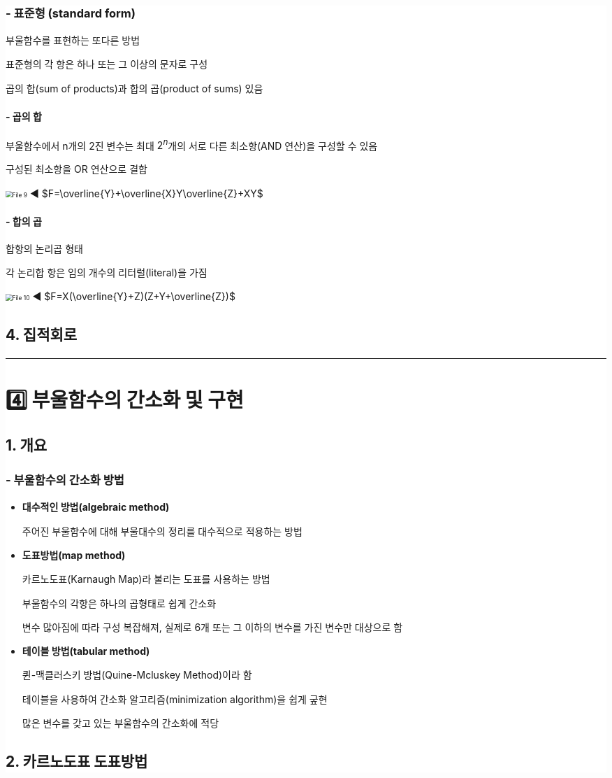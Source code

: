 ### - 표준형 (standard form)

부울함수를 표현하는 또다른 방법

표준형의 각 항은 하나 또는 그 이상의 문자로 구성

곱의 합(sum of products)과 합의 곱(product of sums) 있음

#### - 곱의 합

부울함수에서 n개의 2진 변수는 최대 $2^n$개의 서로 다른 최소항(AND 연산)을 구성할 수 있음

구성된 최소항을 OR 연산으로 결합 

<img src="/Users/sangeunlee/lisy/com/CS_Bachelors_Degree_Examination_for_Self-Education/2/picture/File 9.png" alt="File 9" style="zoom:60%;" /> :arrow_backward: $F=\overline{Y}+\overline{X}Y\overline{Z}+XY$

#### - 합의 곱

합항의 논리곱 형태

각 논리합 항은 임의 개수의 리터럴(literal)을 가짐

<img src="/Users/sangeunlee/lisy/com/CS_Bachelors_Degree_Examination_for_Self-Education/2/picture/File 10.png" alt="File 10" style="zoom:60%;" /> :arrow_backward: $F=X(\overline{Y}+Z)(Z+Y+\overline{Z})$

## 4. 집적회로

---

# :four: 부울함수의 간소화 및 구현

## 1. 개요

### - 부울함수의 간소화 방법

- **대수적인 방법(algebraic method)**

  주어진 부울함수에 대해 부울대수의 정리를 대수적으로 적용하는 방법

- **도표방법(map method)**

  카르노도표(Karnaugh Map)라 불리는 도표를 사용하는 방법

  부울함수의 각항은 하나의 곱형태로 쉽게 간소화

  변수 많아짐에 따라 구성 복잡해져, 실제로 6개 또는 그 이하의 변수를 가진 변수만 대상으로 함

- **테이블 방법(tabular method)**

  퀸-맥클러스키 방법(Quine-Mcluskey Method)이라 함

  테이블을 사용하여 간소화 알고리즘(minimization algorithm)을 쉽게 궆현

  많은 변수를 갖고 있는 부울함수의 간소화에 적당

## 2. 카르노도표 도표방법
